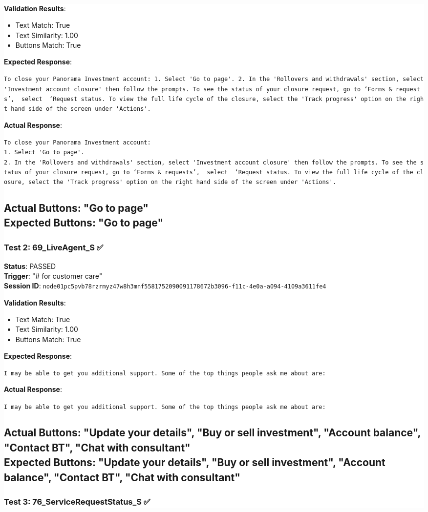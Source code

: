 **Validation Results**:
- Text Match: True
- Text Similarity: 1.00
- Buttons Match: True

**Expected Response**:
```
To close your Panorama Investment account: 1. Select 'Go to page'. 2. In the 'Rollovers and withdrawals' section, select 'Investment account closure' then follow the prompts. To see the status of your closure request, go to ‘Forms & requests’,  select  ‘Request status. To view the full life cycle of the closure, select the 'Track progress' option on the right hand side of the screen under 'Actions'.
```

**Actual Response**:
```
To close your Panorama Investment account:
1. Select 'Go to page'.
2. In the 'Rollovers and withdrawals' section, select 'Investment account closure' then follow the prompts. To see the status of your closure request, go to ‘Forms & requests’,  select  ‘Request status. To view the full life cycle of the closure, select the 'Track progress' option on the right hand side of the screen under 'Actions'.
```

**Actual Buttons**: "Go to page"  
**Expected Buttons**: "Go to page"  
---

### Test 2: 69_LiveAgent_S ✅

**Status**: PASSED  
**Trigger**: "# for customer care"  
**Session ID**: `node01pc5pvb78rzrmyz47w8h3mnf5581752090091178672b3096-f11c-4e0a-a094-4109a3611fe4`  

**Validation Results**:
- Text Match: True
- Text Similarity: 1.00
- Buttons Match: True

**Expected Response**:
```
I may be able to get you additional support. Some of the top things people ask me about are:
```

**Actual Response**:
```
I may be able to get you additional support. Some of the top things people ask me about are:
```

**Actual Buttons**: "Update your details", "Buy or sell investment", "Account balance", "Contact BT", "Chat with consultant"  
**Expected Buttons**: "Update your details", "Buy or sell investment", "Account balance", "Contact BT", "Chat with consultant"  
---

### Test 3: 76_ServiceRequestStatus_S ✅
